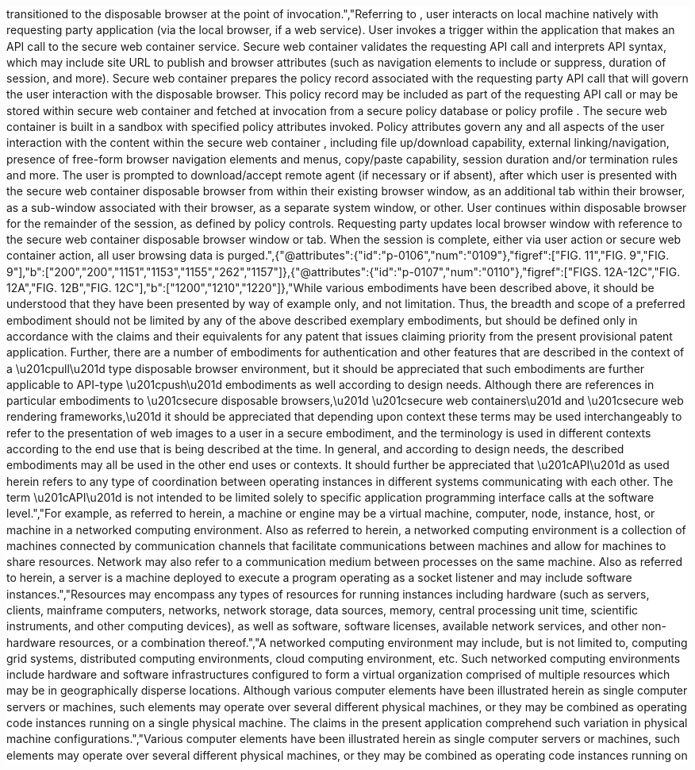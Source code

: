 transitioned to the disposable browser at the point of invocation.","Referring to , user interacts on local machine natively with requesting party application  (via the local browser, if a web service). User invokes a trigger within the application that makes an API call  to the secure web container  service. Secure web container  validates the requesting API call  and interprets API syntax, which may include site URL to publish and browser attributes (such as navigation elements to include or suppress, duration of session, and more). Secure web container  prepares the policy record associated with the requesting party  API call  that will govern the user interaction with the disposable browser. This policy record may be included as part of the requesting API call  or may be stored within secure web container  and fetched at invocation from a secure policy database or policy profile . The secure web container  is built in a sandbox with specified policy attributes invoked. Policy attributes govern any and all aspects of the user interaction with the content within the secure web container , including file up\/download capability, external linking\/navigation, presence of free-form browser navigation elements and menus, copy\/paste capability, session duration and\/or termination rules and more. The user is prompted to download\/accept remote agent (if necessary or if absent), after which user is presented with the secure web container  disposable browser from within their existing browser window, as an additional tab within their browser, as a sub-window associated with their browser, as a separate system window, or other. User continues within disposable browser for the remainder of the session, as defined by policy controls. Requesting party  updates local browser window with reference to the secure web container  disposable browser window or tab. When the session is complete, either via user action or secure web container  action, all user browsing data is purged.",{"@attributes":{"id":"p-0106","num":"0109"},"figref":["FIG. 11","FIG. 9","FIG. 9"],"b":["200","200","1151","1153","1155","262","1157"]},{"@attributes":{"id":"p-0107","num":"0110"},"figref":["FIGS. 12A-12C","FIG. 12A","FIG. 12B","FIG. 12C"],"b":["1200","1210","1220"]},"While various embodiments have been described above, it should be understood that they have been presented by way of example only, and not limitation. Thus, the breadth and scope of a preferred embodiment should not be limited by any of the above described exemplary embodiments, but should be defined only in accordance with the claims and their equivalents for any patent that issues claiming priority from the present provisional patent application. Further, there are a number of embodiments for authentication and other features that are described in the context of a \u201cpull\u201d type disposable browser environment, but it should be appreciated that such embodiments are further applicable to API-type \u201cpush\u201d embodiments as well according to design needs. Although there are references in particular embodiments to \u201csecure disposable browsers,\u201d \u201csecure web containers\u201d and \u201csecure web rendering frameworks,\u201d it should be appreciated that depending upon context these terms may be used interchangeably to refer to the presentation of web images to a user in a secure embodiment, and the terminology is used in different contexts according to the end use that is being described at the time. In general, and according to design needs, the described embodiments may all be used in the other end uses or contexts. It should further be appreciated that \u201cAPI\u201d as used herein refers to any type of coordination between operating instances in different systems communicating with each other. The term \u201cAPI\u201d is not intended to be limited solely to specific application programming interface calls at the software level.","For example, as referred to herein, a machine or engine may be a virtual machine, computer, node, instance, host, or machine in a networked computing environment. Also as referred to herein, a networked computing environment is a collection of machines connected by communication channels that facilitate communications between machines and allow for machines to share resources. Network may also refer to a communication medium between processes on the same machine. Also as referred to herein, a server is a machine deployed to execute a program operating as a socket listener and may include software instances.","Resources may encompass any types of resources for running instances including hardware (such as servers, clients, mainframe computers, networks, network storage, data sources, memory, central processing unit time, scientific instruments, and other computing devices), as well as software, software licenses, available network services, and other non-hardware resources, or a combination thereof.","A networked computing environment may include, but is not limited to, computing grid systems, distributed computing environments, cloud computing environment, etc. Such networked computing environments include hardware and software infrastructures configured to form a virtual organization comprised of multiple resources which may be in geographically disperse locations. Although various computer elements have been illustrated herein as single computer servers or machines, such elements may operate over several different physical machines, or they may be combined as operating code instances running on a single physical machine. The claims in the present application comprehend such variation in physical machine configurations.","Various computer elements have been illustrated herein as single computer servers or machines, such elements may operate over several different physical machines, or they may be combined as operating code instances running on